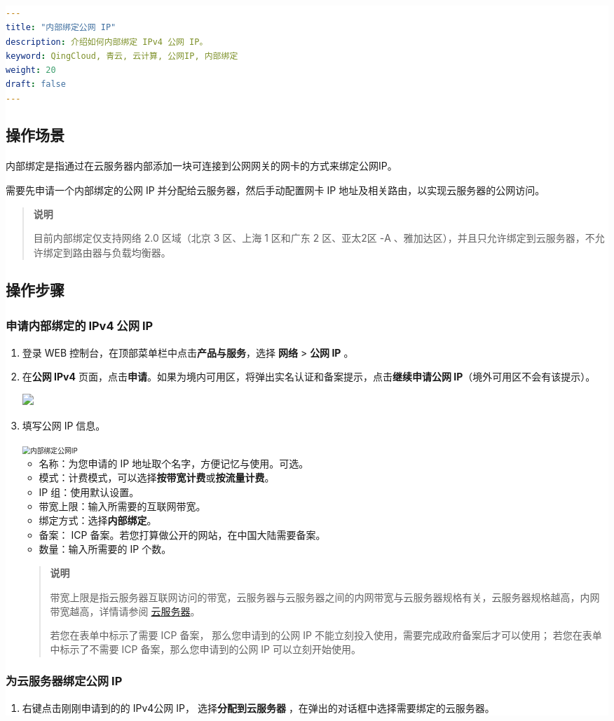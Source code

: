 ```yaml
---
title: "内部绑定公网 IP"
description: 介绍如何内部绑定 IPv4 公网 IP。
keyword: QingCloud, 青云, 云计算, 公网IP, 内部绑定
weight: 20
draft: false
---
```


## 操作场景

内部绑定是指通过在云服务器内部添加一块可连接到公网网关的网卡的方式来绑定公网IP。

需要先申请一个内部绑定的公网 IP 并分配给云服务器，然后手动配置网卡 IP 地址及相关路由，以实现云服务器的公网访问。

>**说明**
>
>目前内部绑定仅支持网络 2.0 区域（北京 3 区、上海 1 区和广东 2 区、亚太2区 -A 、雅加达区），并且只允许绑定到云服务器，不允许绑定到路由器与负载均衡器。

## 操作步骤

### 申请内部绑定的 IPv4 公网 IP

1. 登录 WEB 控制台，在顶部菜单栏中点击**产品与服务**，选择 **网络** > **公网 IP** 。

2. 在**公网 IPv4** 页面，点击**申请**。如果为境内可用区，将弹出实名认证和备案提示，点击**继续申请公网 IP**（境外可用区不会有该提示）。

   ![](../../../_images/create_eip_1.png)

3. 填写公网 IP 信息。

   <img src="../../../_images/allocate_inbind_eip.png" alt="内部绑定公网IP" style="zoom:70%;" />

   - 名称：为您申请的 IP 地址取个名字，方便记忆与使用。可选。
   - 模式：计费模式，可以选择**按带宽计费**或**按流量计费**。
   - IP 组：使用默认设置。
   - 带宽上限：输入所需要的互联网带宽。
   - 绑定方式：选择**内部绑定**。
   - 备案： ICP 备案。若您打算做公开的网站，在中国大陆需要备案。
   - 数量：输入所需要的 IP 个数。

   > **说明**
   >
   > 带宽上限是指云服务器互联网访问的带宽，云服务器与云服务器之间的内网带宽与云服务器规格有关，云服务器规格越高，内网带宽越高，详情请参阅 [云服务器](/compute/vm/intro/instance/)。
   >
   > 若您在表单中标示了需要 ICP 备案， 那么您申请到的公网 IP 不能立刻投入使用，需要完成政府备案后才可以使用； 若您在表单中标示了不需要 ICP 备案，那么您申请到的公网 IP 可以立刻开始使用。

### 为云服务器绑定公网 IP

1. 右键点击刚刚申请到的的 IPv4公网 IP， 选择**分配到云服务器** ，在弹出的对话框中选择需要绑定的云服务器。
